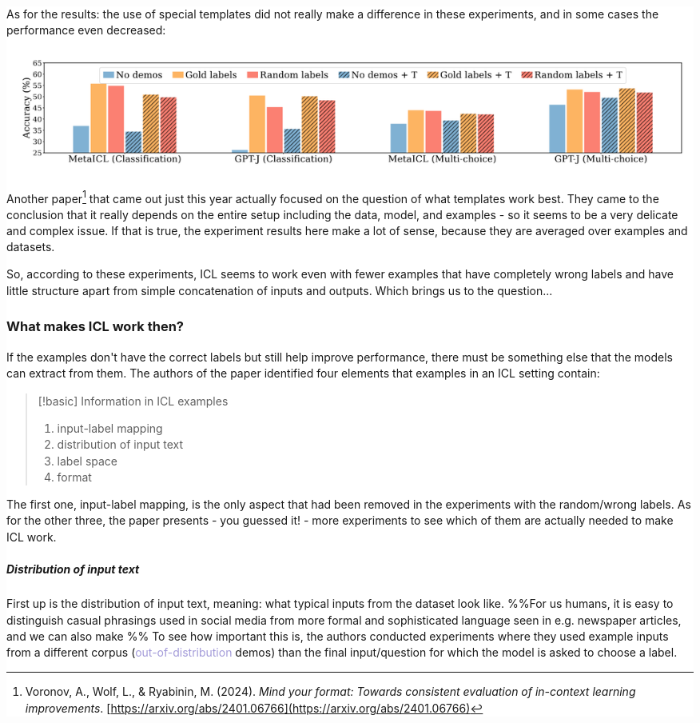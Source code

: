 As for the results: the use of special templates did not really make a difference in these experiments, and in some cases the performance even decreased:

![Results of experiments with special templates, Figure 6 in the paper](Pasted%20image%2020240306190502.png)

Another paper[^4] that came out just this year actually focused on the question of what templates work best. They came to the conclusion that it really depends on the entire setup including the data, model, and examples - so it seems to be a very delicate and complex issue. If that is true, the experiment results here make a lot of sense, because they are averaged over examples and datasets.

So, according to these experiments, ICL seems to work even with fewer examples that have completely wrong labels and have little structure apart from simple concatenation of inputs and outputs. Which brings us to the question...
### What makes ICL work then?

If the examples don't have the correct labels but still help improve performance, there must be something else that the models can extract from them. The authors of the paper identified four elements that examples in an ICL setting contain:

>[!basic] Information in ICL examples
>1. input-label mapping
>2. distribution of input text
>3. label space
>4. format

The first one, input-label mapping, is the only aspect that had been removed in the experiments with the random/wrong labels. As for the other three, the paper presents - you guessed it! - more experiments to see which of them are actually needed to make ICL work.
##### Distribution of input text
First up is the distribution of input text, meaning: what typical inputs from the dataset look like. 
%%For us humans, it is easy to distinguish casual phrasings used in social media from more formal and sophisticated language seen in e.g. newspaper articles, and we can also make %%
To see how important this is, the authors conducted experiments where they used example inputs from a different corpus (<span style="color:#a39bd9">out-of-distribution</span> demos) than the final input/question for which the model is asked to choose a label.


[^1]:  Min, S., Lyu, X., Holtzman, A., Artetxe, M., Lewis, M., Hajishirzi, H., & Zettlemoyer, L. (2022a). Rethinking the role of demonstrations: What makes in-context learning work? _arXiv Preprint arXiv:2202.12837_. [https://arxiv.org/abs/2202.12837](https://arxiv.org/abs/2202.12837)
[^3]: Min, S., Lewis, M., Hajishirzi, H., & Zettlemoyer, L. (2022). Noisy channel language model prompting for few-shot text classification. _Proceedings of the 60th Annual Meeting of the Association for Computational Linguistics Volume 1: Long Papers_, 5316–5330. [https://aclanthology.org/2022.acl-long.365.pdf](https://aclanthology.org/2022.acl-long.365.pdf)
[^2]: Yoo, K. M., Kim, J., Kim, H. J., Cho, H., Jo, H., Lee, S.-W., Lee, S., & Kim, T. (2022). _Ground-truth labels matter: A deeper look into input-label demonstrations_. [https://arxiv.org/abs/2205.12685](https://arxiv.org/abs/2205.12685)
[^4]: Voronov, A., Wolf, L., & Ryabinin, M. (2024). _Mind your format: Towards consistent evaluation of in-context learning improvements_. [https://arxiv.org/abs/2401.06766](https://arxiv.org/abs/2401.06766)
[^5]: Dong, Q., Li, L., Dai, D., Zheng, C., Wu, Z., Chang, B., Sun, X., Xu, J., Li, L., & Sui, Z. (2023). _A survey on in-context learning_. [https://arxiv.org/abs/2301.00234](https://arxiv.org/abs/2301.00234)
[^6]: Xu, X., Liu, Y., Pasupat, P., Kazemi, M., & others. (2024). In-context learning with retrieved demonstrations for language models: A survey. _arXiv Preprint arXiv:2401.11624_. https://arxiv.org/abs/2401.11624
[^7]: Panda, A., Wu, T., Wang, J. T., & Mittal, P. (2023). Differentially private in-context learning. _arXiv Preprint arXiv:2305.01639_. https://arxiv.org/abs/2305.01639
[^8]: Wei, J., Wei, J., Tay, Y., Tran, D., Webson, A., Lu, Y., Chen, X., Liu, H., Huang, D., Zhou, D., & others. (2023). Larger language models do in-context learning differently. _arXiv Preprint arXiv:2303.03846_. https://arxiv.org/abs/2303.03846